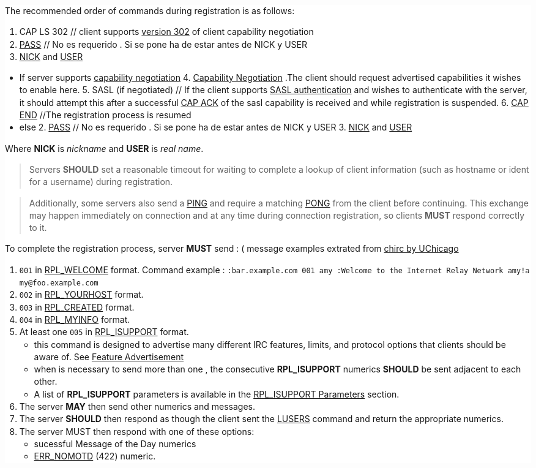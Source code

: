 The recommended order of commands during registration is as follows:

1. CAP LS 302    // client supports [version 302](https://ircv3.net/specs/extensions/capability-negotiation.html#cap-ls-version) of client capability negotiation
2. [PASS](https://modern.ircdocs.horse/#pass-message)			// No es requerido . Si se pone ha de estar antes de NICK y USER
3. [NICK](https://modern.ircdocs.horse/#nick-message) and [USER](https://modern.ircdocs.horse/#user-message)
- If server supports [capability negotiation](https://modern.ircdocs.horse/#capability-negotiation)
	4. [Capability Negotiation](https://modern.ircdocs.horse/#capability-negotiation) .The client should request advertised capabilities it wishes to enable here.
	5. SASL (if negotiated)  // If the client supports [SASL authentication](https://modern.ircdocs.horse/#authenticate-message) and wishes to authenticate with the server, it should attempt this after a successful [CAP ACK](https://modern.ircdocs.horse/#cap-message) of the sasl capability is received and while registration is suspended.
	6. [CAP END](https://modern.ircdocs.horse/#cap-message)       //The registration process is resumed
- else
	2. [PASS](https://modern.ircdocs.horse/#pass-message)			// No es requerido . Si se pone ha de estar antes de NICK y USER
	3. [NICK](https://modern.ircdocs.horse/#nick-message) and [USER](https://modern.ircdocs.horse/#user-message)

Where **NICK** is *nickname* and **USER** is *real name*.

> Servers **SHOULD** set a reasonable timeout for waiting to complete a lookup of client information (such as hostname or ident for a username) during registration.  

> Additionally, some servers also send a [PING](https://modern.ircdocs.horse/#ping-message) and require a matching [PONG](https://modern.ircdocs.horse/#pong-message) from the client before continuing. This exchange may happen immediately on connection and at any time during connection registration, so clients **MUST** respond correctly to it.

To complete the registration process, server **MUST** send : ( message examples extrated from [chirc by UChicago](https://chi.cs.uchicago.edu/chirc/irc_examples.html)
1. `001` in [RPL_WELCOME](https://modern.ircdocs.horse/#rplwelcome-001) format. Command example : `:bar.example.com 001 amy :Welcome to the Internet Relay Network amy!amy@foo.example.com`
2. `002` in [RPL_YOURHOST](https://modern.ircdocs.horse/#rplyourhost-002) format.
3. `003` in [RPL_CREATED](https://modern.ircdocs.horse/#rplcreated-003) format.
4. `004` in [RPL_MYINFO](https://modern.ircdocs.horse/#rplmyinfo-004) format.
5. At least one `005` in [RPL_ISUPPORT](https://modern.ircdocs.horse/#rplisupport-005) format.
	- this command is designed to advertise many different IRC features, limits, and protocol options that clients should be aware of. See [Feature Advertisement](https://modern.ircdocs.horse/#motd-message)
	- when is necessary to send more than one , the consecutive **RPL_ISUPPORT** numerics **SHOULD** be sent adjacent to each other.
	- A list of **RPL_ISUPPORT** parameters is available in the [RPL_ISUPPORT Parameters](https://modern.ircdocs.horse/#rplisupport-parameters) section.
6. The server **MAY** then send other numerics and messages.
7. The server **SHOULD** then respond as though the client sent the [LUSERS](https://modern.ircdocs.horse/#lusers-message) command and return the appropriate numerics.
8. The server MUST then respond with one of these options:
	- sucessful Message of the Day numerics
	- [ERR_NOMOTD](https://modern.ircdocs.horse/#errnomotd-422) (422) numeric. 
